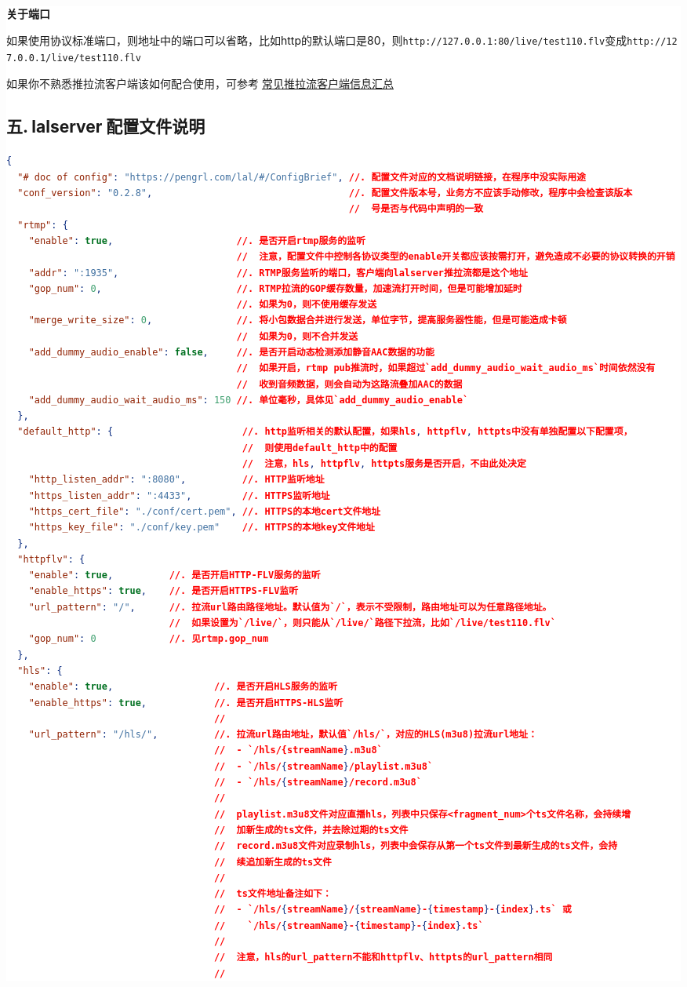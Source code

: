 **关于端口**

如果使用协议标准端口，则地址中的端口可以省略，比如http的默认端口是80，则`http://127.0.0.1:80/live/test110.flv`变成`http://127.0.0.1/live/test110.flv`

如果你不熟悉推拉流客户端该如何配合使用，可参考 [常见推拉流客户端信息汇总](https://pengrl.com/lal/#/CommonClient)

## 五. lalserver 配置文件说明

```json
{
  "# doc of config": "https://pengrl.com/lal/#/ConfigBrief", //. 配置文件对应的文档说明链接，在程序中没实际用途
  "conf_version": "0.2.8",                                   //. 配置文件版本号，业务方不应该手动修改，程序中会检查该版本
                                                             //  号是否与代码中声明的一致
  "rtmp": {
    "enable": true,                      //. 是否开启rtmp服务的监听
                                         //  注意，配置文件中控制各协议类型的enable开关都应该按需打开，避免造成不必要的协议转换的开销
    "addr": ":1935",                     //. RTMP服务监听的端口，客户端向lalserver推拉流都是这个地址
    "gop_num": 0,                        //. RTMP拉流的GOP缓存数量，加速流打开时间，但是可能增加延时
                                         //. 如果为0，则不使用缓存发送
    "merge_write_size": 0,               //. 将小包数据合并进行发送，单位字节，提高服务器性能，但是可能造成卡顿
                                         //  如果为0，则不合并发送
    "add_dummy_audio_enable": false,     //. 是否开启动态检测添加静音AAC数据的功能
                                         //  如果开启，rtmp pub推流时，如果超过`add_dummy_audio_wait_audio_ms`时间依然没有
                                         //  收到音频数据，则会自动为这路流叠加AAC的数据
    "add_dummy_audio_wait_audio_ms": 150 //. 单位毫秒，具体见`add_dummy_audio_enable`
  },
  "default_http": {                       //. http监听相关的默认配置，如果hls, httpflv, httpts中没有单独配置以下配置项，
                                          //  则使用default_http中的配置
                                          //  注意，hls, httpflv, httpts服务是否开启，不由此处决定
    "http_listen_addr": ":8080",          //. HTTP监听地址
    "https_listen_addr": ":4433",         //. HTTPS监听地址
    "https_cert_file": "./conf/cert.pem", //. HTTPS的本地cert文件地址
    "https_key_file": "./conf/key.pem"    //. HTTPS的本地key文件地址
  },
  "httpflv": {
    "enable": true,          //. 是否开启HTTP-FLV服务的监听
    "enable_https": true,    //. 是否开启HTTPS-FLV监听
    "url_pattern": "/",      //. 拉流url路由路径地址。默认值为`/`，表示不受限制，路由地址可以为任意路径地址。
                             //  如果设置为`/live/`，则只能从`/live/`路径下拉流，比如`/live/test110.flv`
    "gop_num": 0             //. 见rtmp.gop_num
  },
  "hls": {
    "enable": true,                  //. 是否开启HLS服务的监听
    "enable_https": true,            //. 是否开启HTTPS-HLS监听
                                     //
    "url_pattern": "/hls/",          //. 拉流url路由地址，默认值`/hls/`，对应的HLS(m3u8)拉流url地址：
                                     //  - `/hls/{streamName}.m3u8`
                                     //  - `/hls/{streamName}/playlist.m3u8`
                                     //  - `/hls/{streamName}/record.m3u8`
                                     //
                                     //  playlist.m3u8文件对应直播hls，列表中只保存<fragment_num>个ts文件名称，会持续增
                                     //  加新生成的ts文件，并去除过期的ts文件
                                     //  record.m3u8文件对应录制hls，列表中会保存从第一个ts文件到最新生成的ts文件，会持
                                     //  续追加新生成的ts文件
                                     //
                                     //  ts文件地址备注如下：
                                     //  - `/hls/{streamName}/{streamName}-{timestamp}-{index}.ts` 或
                                     //    `/hls/{streamName}-{timestamp}-{index}.ts`
                                     //
                                     //  注意，hls的url_pattern不能和httpflv、httpts的url_pattern相同
                                     //
```